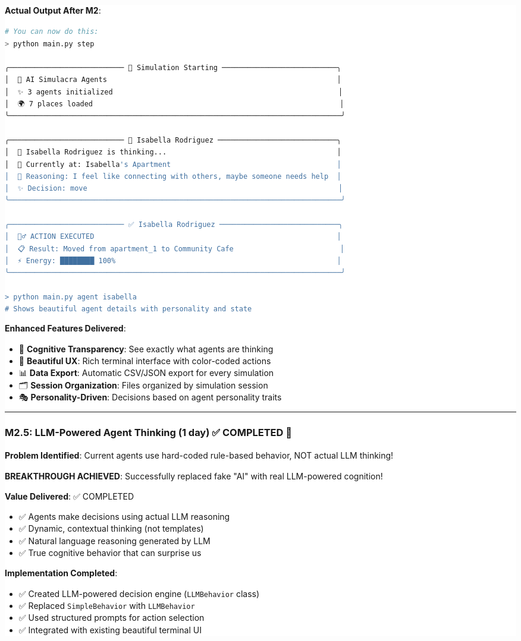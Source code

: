 **Actual Output After M2**:
```bash
# You can now do this:
> python main.py step

╭─────────────────────────── 🚀 Simulation Starting ───────────────────────────╮
│  🤖 AI Simulacra Agents                                                      │
│  ✨ 3 agents initialized                                                     │
│  🌍 7 places loaded                                                          │
╰──────────────────────────────────────────────────────────────────────────────╯

╭─────────────────────────── 🤔 Isabella Rodriguez ────────────────────────────╮
│  🧠 Isabella Rodriguez is thinking...                                        │
│  📍 Currently at: Isabella's Apartment                                       │
│  💭 Reasoning: I feel like connecting with others, maybe someone needs help  │
│  ✨ Decision: move                                                           │
╰──────────────────────────────────────────────────────────────────────────────╯

╭─────────────────────────── ✅ Isabella Rodriguez ────────────────────────────╮
│  🚶‍♂️ ACTION EXECUTED                                                         │
│  📋 Result: Moved from apartment_1 to Community Cafe                         │
│  ⚡ Energy: ████████ 100%                                                    │
╰──────────────────────────────────────────────────────────────────────────────╯

> python main.py agent isabella
# Shows beautiful agent details with personality and state
```

**Enhanced Features Delivered**:
- 🧠 **Cognitive Transparency**: See exactly what agents are thinking
- 🎨 **Beautiful UX**: Rich terminal interface with color-coded actions
- 📊 **Data Export**: Automatic CSV/JSON export for every simulation
- 🗂️ **Session Organization**: Files organized by simulation session
- 🎭 **Personality-Driven**: Decisions based on agent personality traits

---

### M2.5: LLM-Powered Agent Thinking (1 day) ✅ COMPLETED 🚀

**Problem Identified**: Current agents use hard-coded rule-based behavior, NOT actual LLM thinking!

**BREAKTHROUGH ACHIEVED**: Successfully replaced fake "AI" with real LLM-powered cognition!

**Value Delivered**: ✅ COMPLETED
- ✅ Agents make decisions using actual LLM reasoning
- ✅ Dynamic, contextual thinking (not templates)
- ✅ Natural language reasoning generated by LLM
- ✅ True cognitive behavior that can surprise us

**Implementation Completed**:
- ✅ Created LLM-powered decision engine (`LLMBehavior` class)
- ✅ Replaced `SimpleBehavior` with `LLMBehavior`
- ✅ Used structured prompts for action selection
- ✅ Integrated with existing beautiful terminal UI
